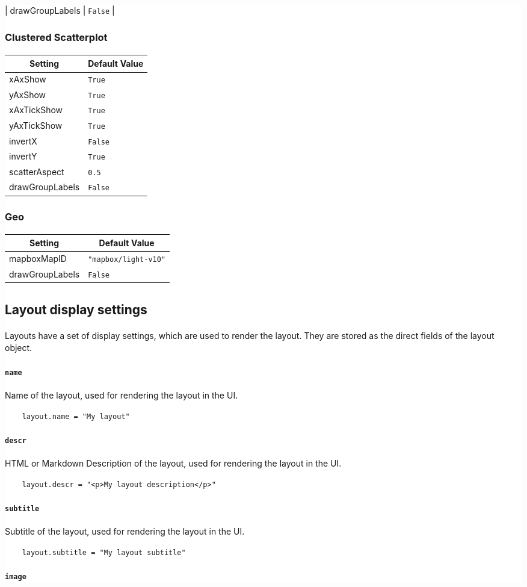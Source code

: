 | drawGroupLabels | `False`  |

### Clustered Scatterplot

| Setting | Default Value|
|---------|--------------|
| xAxShow | `True` |
| yAxShow | `True` |
| xAxTickShow | `True` |
| yAxTickShow | `True` |
| invertX | `False` |
| invertY | `True` |
| scatterAspect | `0.5` |
| drawGroupLabels | `False`  |

### Geo

| Setting | Default Value|
|---------|--------------|
| mapboxMapID | `"mapbox/light-v10"` |
| drawGroupLabels | `False`  |


## Layout display settings

Layouts have a set of display settings, which are used to render the layout. They are stored as the direct fields of the layout object.

#### `name`

Name of the layout, used for rendering the layout in the UI.

        layout.name = "My layout"

#### `descr`

HTML or Markdown Description of the layout, used for rendering the layout in the UI.

        layout.descr = "<p>My layout description</p>"

#### `subtitle`

Subtitle of the layout, used for rendering the layout in the UI.

        layout.subtitle = "My layout subtitle"

#### `image`
